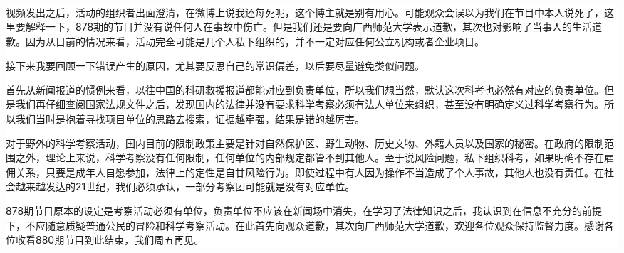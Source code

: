 视频发出之后，活动的组织者出面澄清，在微博上说我还每死呢，这个博主就是别有用心。可能观众会误以为我们在节目中本人说死了，这里要解释一下，878期的节目并没有说任何人在事故中伤亡。但是我们还是要向广西师范大学表示道歉，其次也对影响了当事人的生活道歉。因为从目前的情况来看，活动完全可能是几个人私下组织的，并不一定对应任何公立机构或者企业项目。

接下来我要回顾一下错误产生的原因，尤其要反思自己的常识偏差，以后要尽量避免类似问题。

首先从新闻报道的惯例来看，以往中国的科研救援报道都能对应到负责单位，所以我们想当然，默认这次科考也必然有对应的负责单位。但是我们再仔细查阅国家法规文件之后，发现国内的法律并没有要求科学考察必须有法人单位来组织，甚至没有明确定义过科学考察行为。所以我们当时是抱着寻找项目单位的思路去搜索，证据越牵强，结果是错的越厉害。

对于野外的科学考察活动，国内目前的限制政策主要是针对自然保护区、野生动物、历史文物、外籍人员以及国家的秘密。在政府的限制范围之外，理论上来说，科学考察没有任何限制，任何单位的内部规定都管不到其他人。至于说风险问题，私下组织科考，如果明确不存在雇佣关系，只要是成年人自愿参加，法律上的定性是自甘风险行为。即使过程中有人因为操作不当造成了个人事故，其他人也没有责任。在社会越来越发达的21世纪，我们必须承认，一部分考察团可能就是没有对应单位。

878期节目原本的设定是考察活动必须有单位，负责单位不应该在新闻场中消失，在学习了法律知识之后，我认识到在信息不充分的前提下，不应随意质疑普通公民的冒险和科学考察活动。在此首先向观众道歉，其次向广西师范大学道歉，欢迎各位观众保持监督力度。感谢各位收看880期节目到此结束，我们周五再见。


